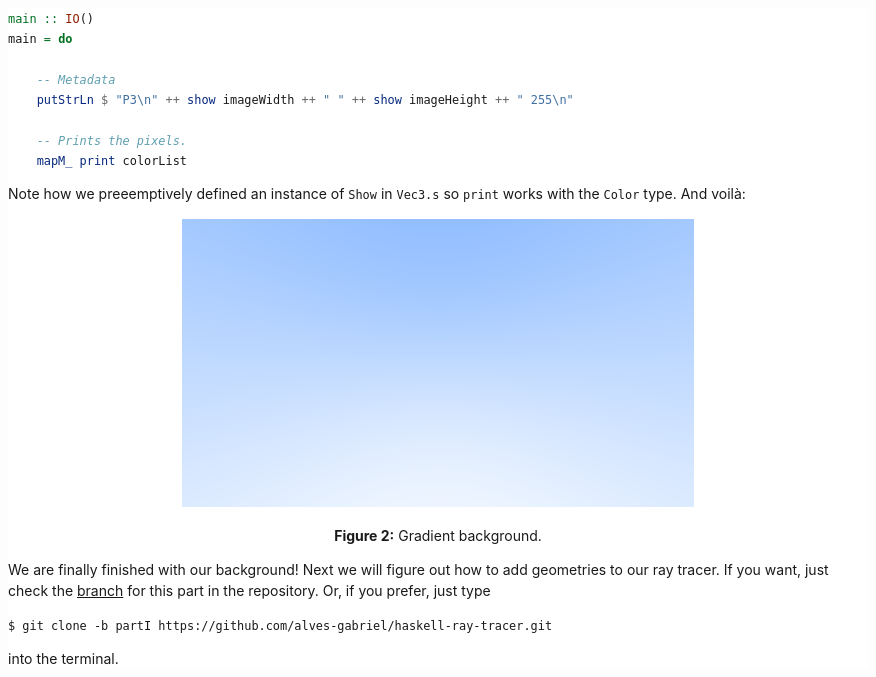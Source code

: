 ```haskell
main :: IO()
main = do

    -- Metadata
    putStrLn $ "P3\n" ++ show imageWidth ++ " " ++ show imageHeight ++ " 255\n"

    -- Prints the pixels. 
    mapM_ print colorList
```

Note how we preeemptively defined an instance of ```Show``` in ```Vec3.s``` so ```print``` works 
with the ```Color``` type. And voilà:

<p align="center">
  <img src="haskell_ray_tracer/background.png" alt="Gradient" />
  <p align="center" style="font-size: 14px;"><b>Figure 2:</b> Gradient background.</p>
</p>

We are finally finished with our background! Next we will figure out how to add geometries to our ray 
tracer. If you want, just check the [branch](https://github.com/alves-gabriel/haskell-ray-tracer/tree/partI)
for this part in the repository. Or, if you prefer, just type

```
$ git clone -b partI https://github.com/alves-gabriel/haskell-ray-tracer.git
```

into the terminal.